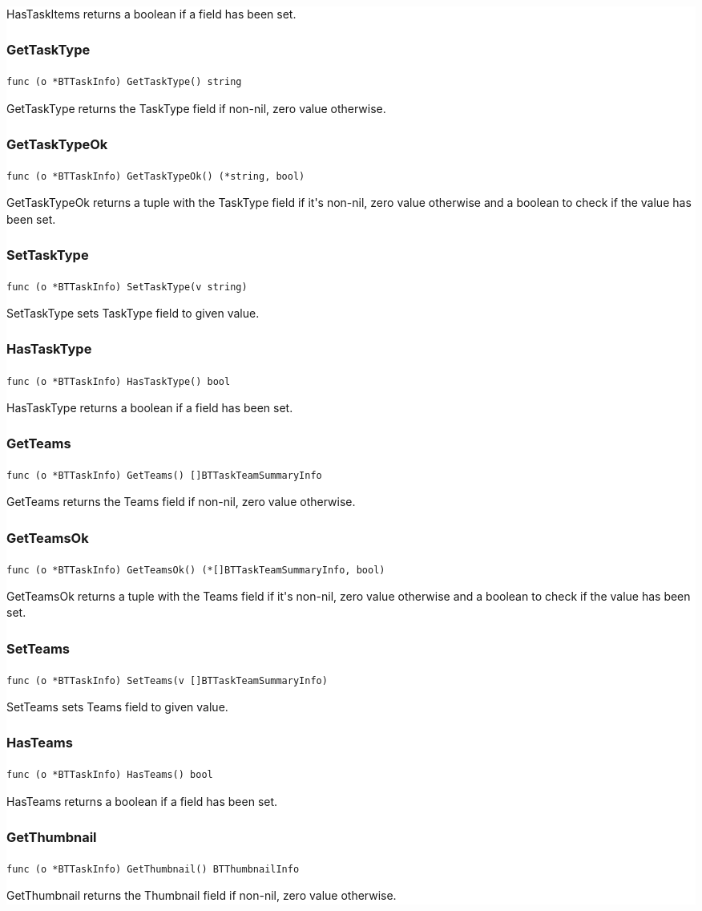 HasTaskItems returns a boolean if a field has been set.

### GetTaskType

`func (o *BTTaskInfo) GetTaskType() string`

GetTaskType returns the TaskType field if non-nil, zero value otherwise.

### GetTaskTypeOk

`func (o *BTTaskInfo) GetTaskTypeOk() (*string, bool)`

GetTaskTypeOk returns a tuple with the TaskType field if it's non-nil, zero value otherwise
and a boolean to check if the value has been set.

### SetTaskType

`func (o *BTTaskInfo) SetTaskType(v string)`

SetTaskType sets TaskType field to given value.

### HasTaskType

`func (o *BTTaskInfo) HasTaskType() bool`

HasTaskType returns a boolean if a field has been set.

### GetTeams

`func (o *BTTaskInfo) GetTeams() []BTTaskTeamSummaryInfo`

GetTeams returns the Teams field if non-nil, zero value otherwise.

### GetTeamsOk

`func (o *BTTaskInfo) GetTeamsOk() (*[]BTTaskTeamSummaryInfo, bool)`

GetTeamsOk returns a tuple with the Teams field if it's non-nil, zero value otherwise
and a boolean to check if the value has been set.

### SetTeams

`func (o *BTTaskInfo) SetTeams(v []BTTaskTeamSummaryInfo)`

SetTeams sets Teams field to given value.

### HasTeams

`func (o *BTTaskInfo) HasTeams() bool`

HasTeams returns a boolean if a field has been set.

### GetThumbnail

`func (o *BTTaskInfo) GetThumbnail() BTThumbnailInfo`

GetThumbnail returns the Thumbnail field if non-nil, zero value otherwise.
